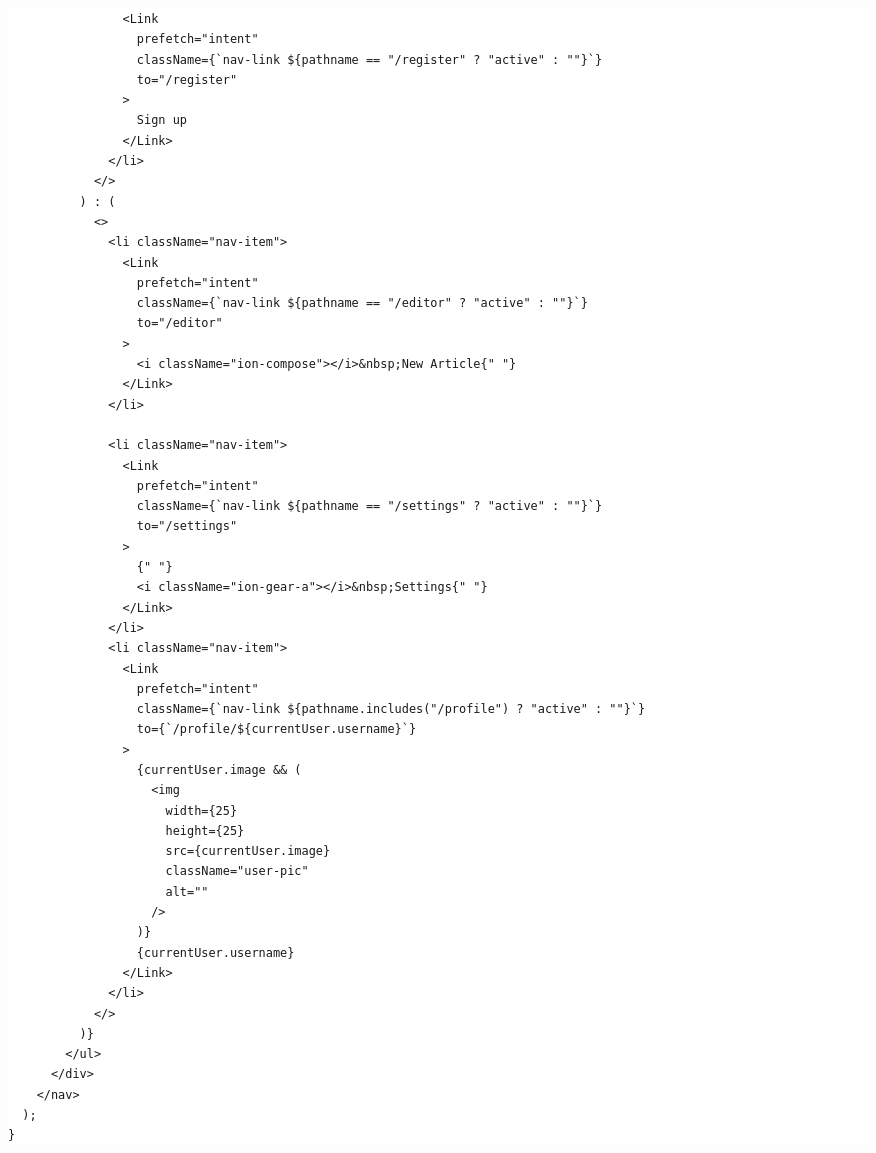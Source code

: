 ```tsx title="shared/ui/Header.tsx"
                <Link
                  prefetch="intent"
                  className={`nav-link ${pathname == "/register" ? "active" : ""}`}
                  to="/register"
                >
                  Sign up
                </Link>
              </li>
            </>
          ) : (
            <>
              <li className="nav-item">
                <Link
                  prefetch="intent"
                  className={`nav-link ${pathname == "/editor" ? "active" : ""}`}
                  to="/editor"
                >
                  <i className="ion-compose"></i>&nbsp;New Article{" "}
                </Link>
              </li>

              <li className="nav-item">
                <Link
                  prefetch="intent"
                  className={`nav-link ${pathname == "/settings" ? "active" : ""}`}
                  to="/settings"
                >
                  {" "}
                  <i className="ion-gear-a"></i>&nbsp;Settings{" "}
                </Link>
              </li>
              <li className="nav-item">
                <Link
                  prefetch="intent"
                  className={`nav-link ${pathname.includes("/profile") ? "active" : ""}`}
                  to={`/profile/${currentUser.username}`}
                >
                  {currentUser.image && (
                    <img
                      width={25}
                      height={25}
                      src={currentUser.image}
                      className="user-pic"
                      alt=""
                    />
                  )}
                  {currentUser.username}
                </Link>
              </li>
            </>
          )}
        </ul>
      </div>
    </nav>
  );
}
```
